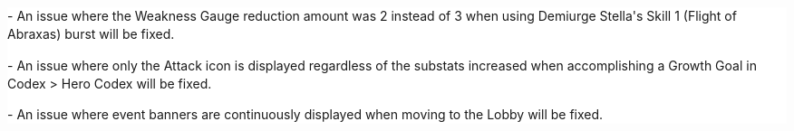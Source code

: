\- An issue where the Weakness Gauge reduction amount was 2 instead of 3 when using Demiurge Stella's Skill 1 (Flight of Abraxas) burst will be fixed.

\- An issue where only the Attack icon is displayed regardless of the substats increased when accomplishing a Growth Goal in Codex > Hero Codex will be fixed.

\- An issue where event banners are continuously displayed when moving to the Lobby will be fixed.

